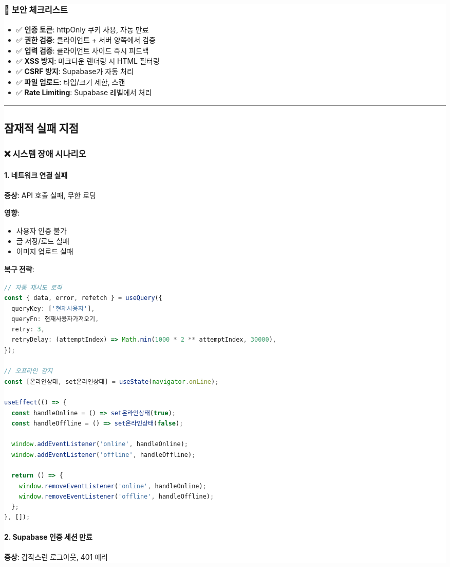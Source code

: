 ### 🚨 보안 체크리스트

- ✅ **인증 토큰**: httpOnly 쿠키 사용, 자동 만료
- ✅ **권한 검증**: 클라이언트 + 서버 양쪽에서 검증
- ✅ **입력 검증**: 클라이언트 사이드 즉시 피드백
- ✅ **XSS 방지**: 마크다운 렌더링 시 HTML 필터링
- ✅ **CSRF 방지**: Supabase가 자동 처리
- ✅ **파일 업로드**: 타입/크기 제한, 스캔
- ✅ **Rate Limiting**: Supabase 레벨에서 처리

---

## 잠재적 실패 지점

### ❌ 시스템 장애 시나리오

#### 1. 네트워크 연결 실패
**증상**: API 호출 실패, 무한 로딩

**영향**:
- 사용자 인증 불가
- 글 저장/로드 실패
- 이미지 업로드 실패

**복구 전략**:
```typescript
// 자동 재시도 로직
const { data, error, refetch } = useQuery({
  queryKey: ['현재사용자'],
  queryFn: 현재사용자가져오기,
  retry: 3,
  retryDelay: (attemptIndex) => Math.min(1000 * 2 ** attemptIndex, 30000),
});

// 오프라인 감지
const [온라인상태, set온라인상태] = useState(navigator.onLine);

useEffect(() => {
  const handleOnline = () => set온라인상태(true);
  const handleOffline = () => set온라인상태(false);

  window.addEventListener('online', handleOnline);
  window.addEventListener('offline', handleOffline);

  return () => {
    window.removeEventListener('online', handleOnline);
    window.removeEventListener('offline', handleOffline);
  };
}, []);
```

#### 2. Supabase 인증 세션 만료
**증상**: 갑작스런 로그아웃, 401 에러
